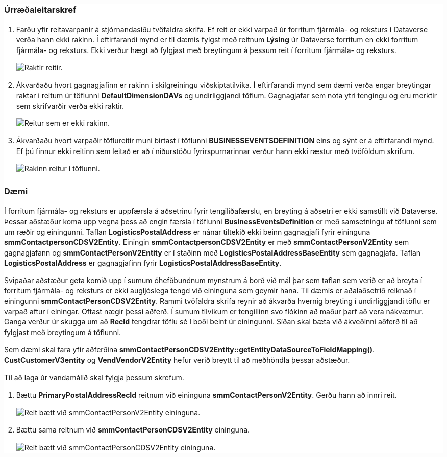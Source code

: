 ### <a name="troubleshooting-steps"></a>Úrræðaleitarskref

1. Farðu yfir reitavarpanir á stjórnandasíðu tvöfaldra skrifa. Ef reit er ekki varpað úr forritum fjármála- og reksturs í Dataverse verða hann ekki rakinn. Í eftirfarandi mynd er til dæmis fylgst með reitnum **Lýsing** úr Dataverse forritum en ekki forritum fjármála- og reksturs. Ekki verður hægt að fylgjast með breytingum á þessum reit í forritum fjármála- og reksturs.

    ![Raktir reitir.](media/live-sync-troubleshooting-1.png)

2. Ákvarðaðu hvort gagnagjafinn er rakinn í skilgreiningu viðskiptatilvika. Í eftirfarandi mynd sem dæmi verða engar breytingar raktar í reitum úr töflunni **DefaultDimensionDAVs** og undirliggjandi töflum. Gagnagjafar sem nota ytri tengingu og eru merktir sem skrifvarðir verða ekki raktir.

    ![Reitur sem er ekki rakinn.](media/live-sync-troubleshooting-2.png)

3. Ákvarðaðu hvort varpaðir töflureitir muni birtast í töflunni **BUSINESSEVENTSDEFINITION** eins og sýnt er á eftirfarandi mynd. Ef þú finnur ekki reitinn sem leitað er að í niðurstöðu fyrirspurnarinnar verður hann ekki ræstur með tvöföldum skrifum.

    ![Rakinn reitur í töflunni.](media/live-sync-troubleshooting-3.png)

### <a name="sample-scenario"></a>Dæmi

Í forritum fjármála- og reksturs er uppfærsla á aðsetrinu fyrir tengiliðafærslu, en breyting á aðsetri er ekki samstillt við Dataverse. Þessar aðstæður koma upp vegna þess að engin færsla í töflunni **BusinessEventsDefinition** er með samsetningu af töflunni sem um ræðir og einingunni. Taflan **LogisticsPostalAddress** er nánar tiltekið ekki beinn gagnagjafi fyrir eininguna **smmContactpersonCDSV2Entity**. Einingin **smmContactpersonCDSV2Entity** er með **smmContactPersonV2Entity** sem gagnagjafann og **smmContactPersonV2Entity** er í staðinn með **LogisticsPostalAddressBaseEntity** sem gagnagjafa. Taflan **LogisticsPostalAddress** er gagnagjafinn fyrir **LogisticsPostalAddressBaseEntity**.

Svipaðar aðstæður geta komið upp í sumum óhefðbundnum mynstrum á borð við mál þar sem taflan sem verið er að breyta í forritum fjármála- og reksturs er ekki augljóslega tengd við eininguna sem geymir hana. Til dæmis er aðalaðsetrið reiknað í einingunni **smmContactPersonCDSV2Entity**. Rammi tvöfaldra skrifa reynir að ákvarða hvernig breyting í undirliggjandi töflu er varpað aftur í einingar. Oftast nægir þessi aðferð. Í sumum tilvikum er tengillinn svo flókinn að maður þarf að vera nákvæmur. Ganga verður úr skugga um að **RecId** tengdrar töflu sé í boði beint úr einingunni. Síðan skal bæta við ákveðinni aðferð til að fylgjast með breytingum á töflunni.

Sem dæmi skal fara yfir aðferðina **smmContactPersonCDSV2Entity::getEntityDataSourceToFieldMapping()**. **CustCustomerV3entity** og **VendVendorV2Entity** hefur verið breytt til að meðhöndla þessar aðstæður.

Til að laga úr vandamálið skal fylgja þessum skrefum.

1. Bættu **PrimaryPostalAddressRecId** reitnum við eininguna **smmContactPersonV2Entity**. Gerðu hann að innri reit.

    ![Reit bætt við smmContactPersonV2Entity eininguna.](media/Troubleshoot_live_sync_issue_1.png)

2. Bættu sama reitnum við **smmContactPersonCDSV2Entity** eininguna.

    ![Reit bætt við smmContactPersonCDSV2Entity eininguna.](media/Troubleshoot_live_sync_issue_2.png)
